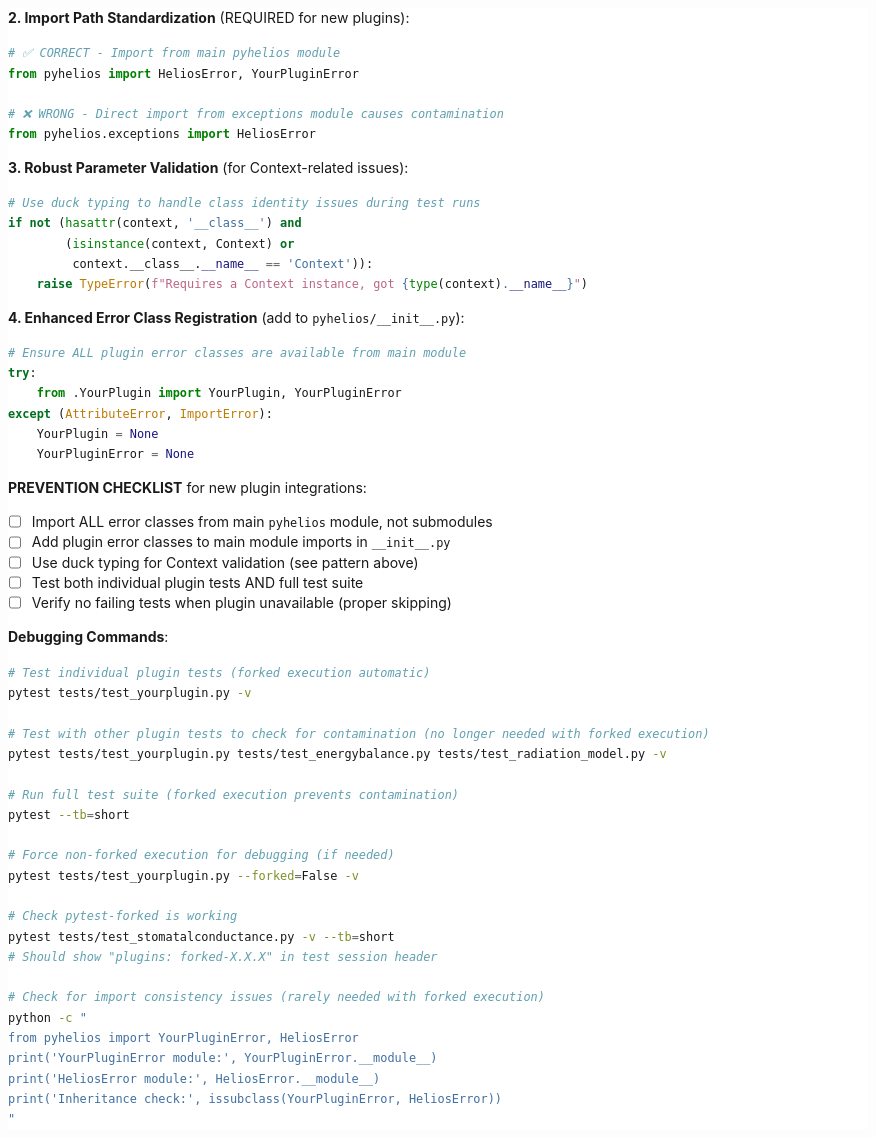 **2. Import Path Standardization** (REQUIRED for new plugins):
```python
# ✅ CORRECT - Import from main pyhelios module
from pyhelios import HeliosError, YourPluginError

# ❌ WRONG - Direct import from exceptions module causes contamination
from pyhelios.exceptions import HeliosError
```

**3. Robust Parameter Validation** (for Context-related issues):
```python
# Use duck typing to handle class identity issues during test runs
if not (hasattr(context, '__class__') and 
        (isinstance(context, Context) or 
         context.__class__.__name__ == 'Context')):
    raise TypeError(f"Requires a Context instance, got {type(context).__name__}")
```

**4. Enhanced Error Class Registration** (add to `pyhelios/__init__.py`):
```python
# Ensure ALL plugin error classes are available from main module
try:
    from .YourPlugin import YourPlugin, YourPluginError
except (AttributeError, ImportError):
    YourPlugin = None
    YourPluginError = None
```

**PREVENTION CHECKLIST** for new plugin integrations:
- [ ] Import ALL error classes from main `pyhelios` module, not submodules
- [ ] Add plugin error classes to main module imports in `__init__.py`
- [ ] Use duck typing for Context validation (see pattern above)
- [ ] Test both individual plugin tests AND full test suite
- [ ] Verify no failing tests when plugin unavailable (proper skipping)

**Debugging Commands**:
```bash
# Test individual plugin tests (forked execution automatic)
pytest tests/test_yourplugin.py -v

# Test with other plugin tests to check for contamination (no longer needed with forked execution)
pytest tests/test_yourplugin.py tests/test_energybalance.py tests/test_radiation_model.py -v

# Run full test suite (forked execution prevents contamination)
pytest --tb=short

# Force non-forked execution for debugging (if needed)
pytest tests/test_yourplugin.py --forked=False -v

# Check pytest-forked is working
pytest tests/test_stomatalconductance.py -v --tb=short
# Should show "plugins: forked-X.X.X" in test session header

# Check for import consistency issues (rarely needed with forked execution)
python -c "
from pyhelios import YourPluginError, HeliosError
print('YourPluginError module:', YourPluginError.__module__)
print('HeliosError module:', HeliosError.__module__)
print('Inheritance check:', issubclass(YourPluginError, HeliosError))
"
```
